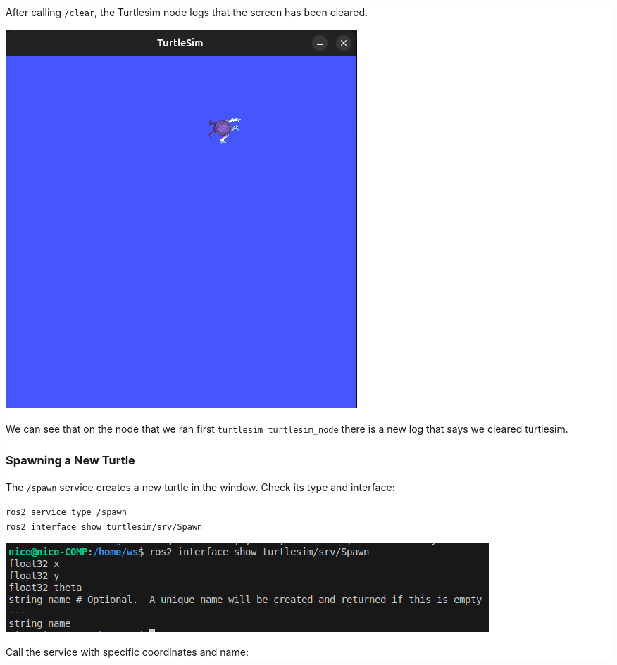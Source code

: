 After calling `/clear`, the Turtlesim node logs that the screen has been cleared.

![Teleop clear](images/teleop3.png)


We can see that on the node that we ran first `turtlesim turtlesim_node` there is a new log that says we cleared turtlesim.

### Spawning a New Turtle

The `/spawn` service creates a new turtle in the window. Check its type and interface:

```bash
ros2 service type /spawn 
ros2 interface show turtlesim/srv/Spawn
```

![Terminal interface](images/terminal16.png)

Call the service with specific coordinates and name:
